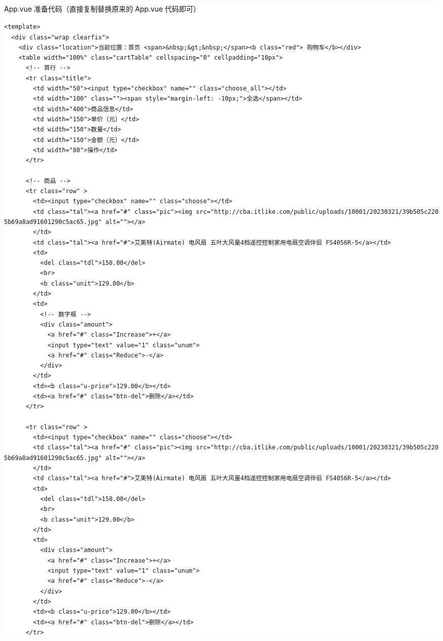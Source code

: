 App.vue 准备代码（直接复制替换原来的 App.vue 代码即可）

```vue
<template>
  <div class="wrap clearfix">
    <div class="location">当前位置：首页 <span>&nbsp;&gt;&nbsp;</span><b class="red"> 购物车</b></div>
    <table width="100%" class="cartTable" cellspacing="0" cellpadding="10px">
      <!-- 首行 -->
      <tr class="title">
        <td width="50"><input type="checkbox" name="" class="choose_all"></td>
        <td width="100" class=""><span style="margin-left: -10px;">全选</span></td>
        <td width="400">商品信息</td>
        <td width="150">单价（元）</td>
        <td width="150">数量</td>
        <td width="150">金额（元）</td>
        <td width="80">操作</td>
      </tr>

      <!-- 商品 -->
      <tr class="row" >
        <td><input type="checkbox" name="" class="choose"></td>
        <td class="tal"><a href="#" class="pic"><img src="http://cba.itlike.com/public/uploads/10001/20230321/39b505c2205b69a8ad91601290c5ac65.jpg" alt=""></a>
        </td>
        <td class="tal"><a href="#">艾美特(Airmate) 电风扇 五叶大风量4档遥控控制家用电扇空调伴侣 FS4056R-5</a></td>
        <td>
          <del class="tdl">158.00</del>
          <br>
          <b class="unit">129.00</b>
        </td>
        <td>
          <!-- 数字框 -->
          <div class="amount">
            <a href="#" class="Increase">+</a>
            <input type="text" value="1" class="unum">
            <a href="#" class="Reduce">-</a>
          </div>
        </td>
        <td><b class="u-price">129.00</b></td>
        <td><a href="#" class="btn-del">删除</a></td>
      </tr>

      <tr class="row" >
        <td><input type="checkbox" name="" class="choose"></td>
        <td class="tal"><a href="#" class="pic"><img src="http://cba.itlike.com/public/uploads/10001/20230321/39b505c2205b69a8ad91601290c5ac65.jpg" alt=""></a>
        </td>
        <td class="tal"><a href="#">艾美特(Airmate) 电风扇 五叶大风量4档遥控控制家用电扇空调伴侣 FS4056R-5</a></td>
        <td>
          <del class="tdl">158.00</del>
          <br>
          <b class="unit">129.00</b>
        </td>
        <td>
          <div class="amount">
            <a href="#" class="Increase">+</a>
            <input type="text" value="1" class="unum">
            <a href="#" class="Reduce">-</a>
          </div>
        </td>
        <td><b class="u-price">129.00</b></td>
        <td><a href="#" class="btn-del">删除</a></td>
      </tr>

```